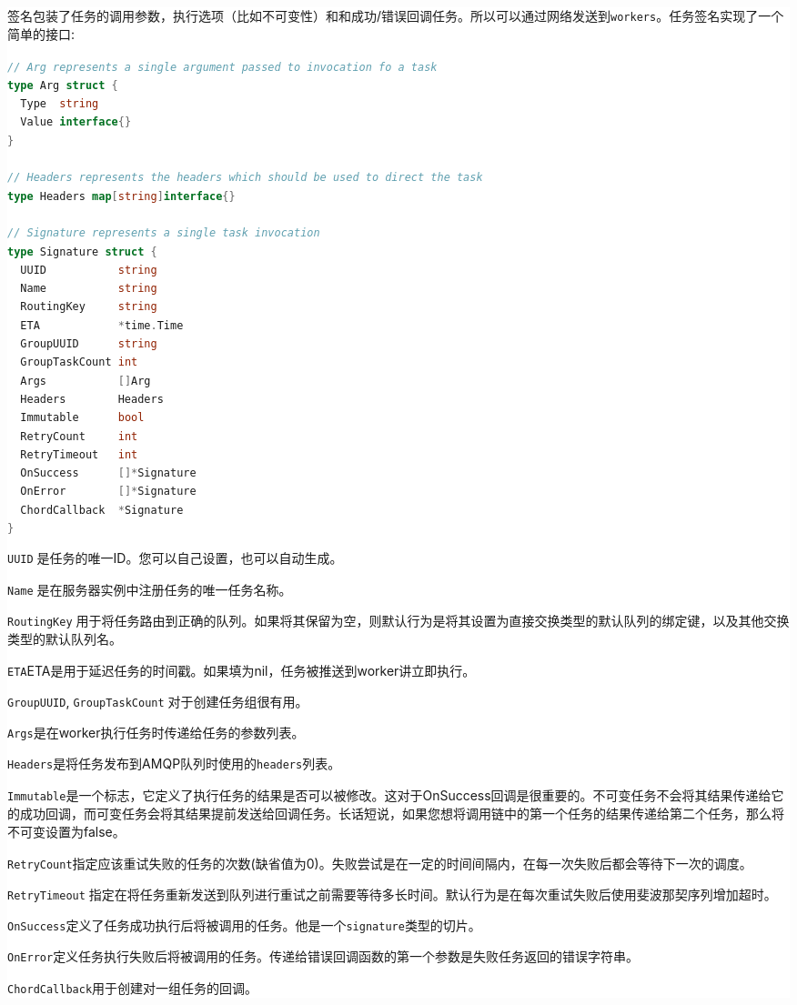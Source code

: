 签名包装了任务的调用参数，执行选项（比如不可变性）和和成功/错误回调任务。所以可以通过网络发送到`workers`。任务签名实现了一个简单的接口:

```go
// Arg represents a single argument passed to invocation fo a task
type Arg struct {
  Type  string
  Value interface{}
}

// Headers represents the headers which should be used to direct the task
type Headers map[string]interface{}

// Signature represents a single task invocation
type Signature struct {
  UUID           string
  Name           string
  RoutingKey     string
  ETA            *time.Time
  GroupUUID      string
  GroupTaskCount int
  Args           []Arg
  Headers        Headers
  Immutable      bool
  RetryCount     int
  RetryTimeout   int
  OnSuccess      []*Signature
  OnError        []*Signature
  ChordCallback  *Signature
}
```

`UUID` 是任务的唯一ID。您可以自己设置，也可以自动生成。

`Name` 是在服务器实例中注册任务的唯一任务名称。

`RoutingKey` 用于将任务路由到正确的队列。如果将其保留为空，则默认行为是将其设置为直接交换类型的默认队列的绑定键，以及其他交换类型的默认队列名。

`ETA`ETA是用于延迟任务的时间戳。如果填为nil，任务被推送到worker讲立即执行。

`GroupUUID`, `GroupTaskCount` 对于创建任务组很有用。

`Args`是在worker执行任务时传递给任务的参数列表。

`Headers`是将任务发布到AMQP队列时使用的`headers`列表。

`Immutable`是一个标志，它定义了执行任务的结果是否可以被修改。这对于OnSuccess回调是很重要的。不可变任务不会将其结果传递给它的成功回调，而可变任务会将其结果提前发送给回调任务。长话短说，如果您想将调用链中的第一个任务的结果传递给第二个任务，那么将不可变设置为false。

`RetryCount`指定应该重试失败的任务的次数(缺省值为0)。失败尝试是在一定的时间间隔内，在每一次失败后都会等待下一次的调度。

`RetryTimeout` 指定在将任务重新发送到队列进行重试之前需要等待多长时间。默认行为是在每次重试失败后使用斐波那契序列增加超时。

`OnSuccess`定义了任务成功执行后将被调用的任务。他是一个`signature`类型的切片。

`OnError`定义任务执行失败后将被调用的任务。传递给错误回调函数的第一个参数是失败任务返回的错误字符串。

`ChordCallback`用于创建对一组任务的回调。
